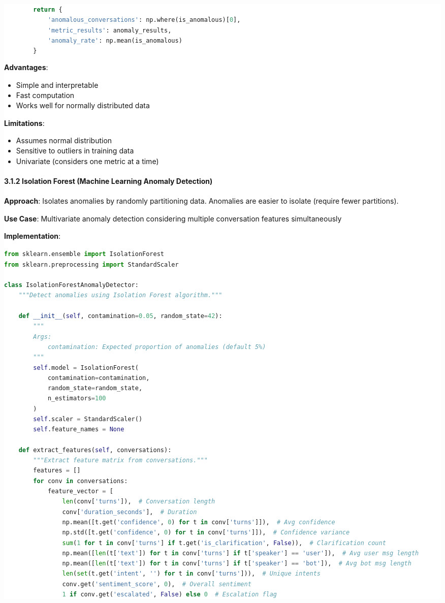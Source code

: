 ```python
        return {
            'anomalous_conversations': np.where(is_anomalous)[0],
            'metric_results': anomaly_results,
            'anomaly_rate': np.mean(is_anomalous)
        }
```

**Advantages**:
- Simple and interpretable
- Fast computation
- Works well for normally distributed data

**Limitations**:
- Assumes normal distribution
- Sensitive to outliers in training data
- Univariate (considers one metric at a time)


#### 3.1.2 Isolation Forest (Machine Learning Anomaly Detection)

**Approach**: Isolates anomalies by randomly partitioning data. Anomalies are easier to isolate (require fewer partitions).

**Use Case**: Multivariate anomaly detection considering multiple conversation features simultaneously

**Implementation**:
```python
from sklearn.ensemble import IsolationForest
from sklearn.preprocessing import StandardScaler

class IsolationForestAnomalyDetector:
    """Detect anomalies using Isolation Forest algorithm."""
    
    def __init__(self, contamination=0.05, random_state=42):
        """
        Args:
            contamination: Expected proportion of anomalies (default 5%)
        """
        self.model = IsolationForest(
            contamination=contamination,
            random_state=random_state,
            n_estimators=100
        )
        self.scaler = StandardScaler()
        self.feature_names = None
    
    def extract_features(self, conversations):
        """Extract feature matrix from conversations."""
        features = []
        for conv in conversations:
            feature_vector = [
                len(conv['turns']),  # Conversation length
                conv['duration_seconds'],  # Duration
                np.mean([t.get('confidence', 0) for t in conv['turns']]),  # Avg confidence
                np.std([t.get('confidence', 0) for t in conv['turns']]),  # Confidence variance
                sum(1 for t in conv['turns'] if t.get('is_clarification', False)),  # Clarification count
                np.mean([len(t['text']) for t in conv['turns'] if t['speaker'] == 'user']),  # Avg user msg length
                np.mean([len(t['text']) for t in conv['turns'] if t['speaker'] == 'bot']),  # Avg bot msg length
                len(set(t.get('intent', '') for t in conv['turns'])),  # Unique intents
                conv.get('sentiment_score', 0),  # Overall sentiment
                1 if conv.get('escalated', False) else 0  # Escalation flag
```